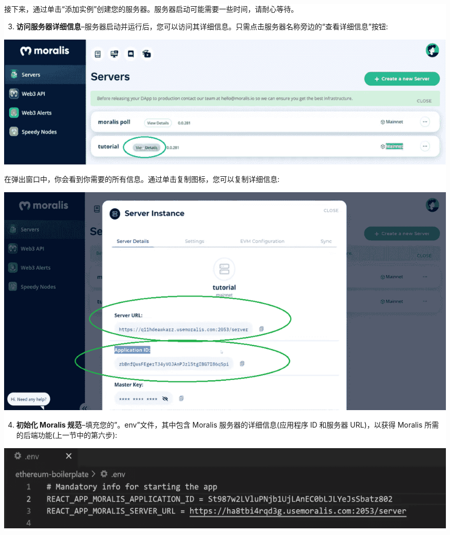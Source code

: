 接下来，通过单击“添加实例”创建您的服务器。服务器启动可能需要一些时间，请耐心等待。

3.  **访问服务器详细信息**–服务器启动并运行后，您可以访问其详细信息。只需点击服务器名称旁边的“查看详细信息”按钮:

![](img/bb8d63e0e323245cf7c220b8dd87f5af.png)

在弹出窗口中，你会看到你需要的所有信息。通过单击复制图标，您可以复制详细信息:

![](img/70bbbb912a56cd03197164cdcfb7b441.png)

4.  **初始化 Moralis 规范**–填充您的”。env”文件，其中包含 Moralis 服务器的详细信息(应用程序 ID 和服务器 URL)，以获得 Moralis 所需的后端功能(上一节中的第六步):

![](img/a391c1cef446b8bb9adf1d1483603481.png)
